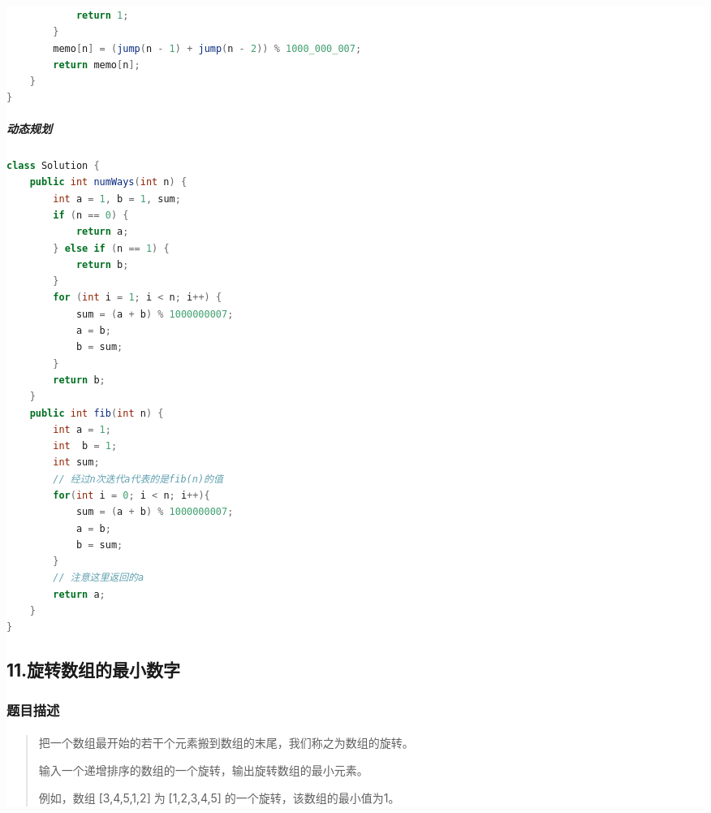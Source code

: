 ```java
            return 1;
        }
        memo[n] = (jump(n - 1) + jump(n - 2)) % 1000_000_007;
        return memo[n];
    }
}
```

##### 动态规划

```java
class Solution {
    public int numWays(int n) {
        int a = 1, b = 1, sum;
        if (n == 0) {
            return a;
        } else if (n == 1) {
            return b;
        }
        for (int i = 1; i < n; i++) {
            sum = (a + b) % 1000000007;
            a = b;
            b = sum;
        }
        return b; 
    }
    public int fib(int n) {
        int a = 1;
        int  b = 1;
        int sum;
        // 经过n次迭代a代表的是fib(n)的值
        for(int i = 0; i < n; i++){
            sum = (a + b) % 1000000007;
            a = b;
            b = sum;
        }
        // 注意这里返回的a
        return a;
    }
}
```

## 11.旋转数组的最小数字

### 题目描述

> 把一个数组最开始的若干个元素搬到数组的末尾，我们称之为数组的旋转。
>
> 输入一个递增排序的数组的一个旋转，输出旋转数组的最小元素。
>
> 例如，数组 [3,4,5,1,2] 为 [1,2,3,4,5] 的一个旋转，该数组的最小值为1。  
